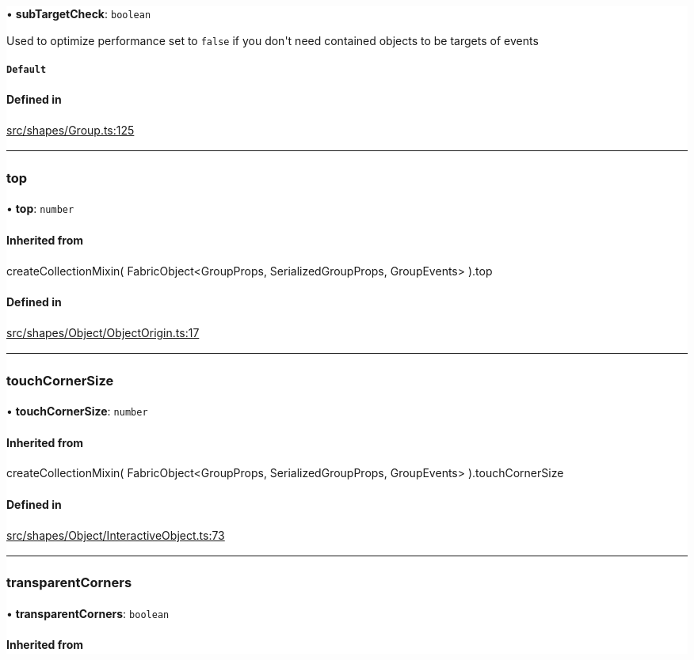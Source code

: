 • **subTargetCheck**: `boolean`

Used to optimize performance
set to `false` if you don't need contained objects to be targets of events

**`Default`**

```ts

```

#### Defined in

[src/shapes/Group.ts:125](https://github.com/fabricjs/fabric.js/blob/a4453620e/src/shapes/Group.ts#L125)

___

### top

• **top**: `number`

#### Inherited from

createCollectionMixin(
  FabricObject<GroupProps, SerializedGroupProps, GroupEvents\>
).top

#### Defined in

[src/shapes/Object/ObjectOrigin.ts:17](https://github.com/fabricjs/fabric.js/blob/a4453620e/src/shapes/Object/ObjectOrigin.ts#L17)

___

### touchCornerSize

• **touchCornerSize**: `number`

#### Inherited from

createCollectionMixin(
  FabricObject<GroupProps, SerializedGroupProps, GroupEvents\>
).touchCornerSize

#### Defined in

[src/shapes/Object/InteractiveObject.ts:73](https://github.com/fabricjs/fabric.js/blob/a4453620e/src/shapes/Object/InteractiveObject.ts#L73)

___

### transparentCorners

• **transparentCorners**: `boolean`

#### Inherited from
